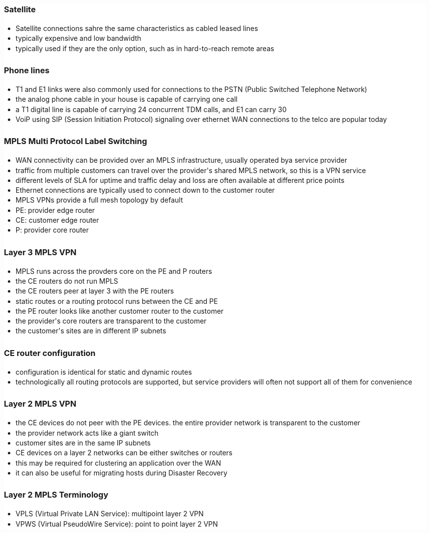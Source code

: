 ### Satellite
* Satellite connections sahre the same characteristics as cabled leased lines
* typically expensive and low bandwidth
* typically used if they are the only option, such as in hard-to-reach remote areas
### Phone lines
* T1 and E1 links were also commonly used for connections to the PSTN (Public Switched Telephone Network)
* the analog phone cable in your house is capable of carrying one call
* a T1 digital line is capable of carrying 24 concurrent TDM calls, and E1 can carry 30
* VoiP using SIP (Session Initiation Protocol) signaling over ethernet WAN connections to the telco are popular today
### MPLS Multi Protocol Label Switching
* WAN connectivity can be provided over an MPLS infrastructure, usually operated bya  service provider
* traffic from multiple customers can travel over the provider's shared MPLS network, so this is a VPN service
* different levels of SLA for uptime and traffic delay and loss are often available at different price points
* Ethernet connections are typically used to connect down to the customer router
* MPLS VPNs provide a full mesh topology by default
* PE: provider edge router
* CE: customer edge router
* P: provider core router
### Layer 3 MPLS VPN
* MPLS runs across the provders core on the PE and P routers
* the CE routers do not run MPLS
* the CE routers peer at layer 3 with the PE routers
* static routes or a routing protocol runs between the CE and PE
* the PE router looks like another customer router to the customer
* the provider's core routers are transparent to the customer
* the customer's sites are in different IP subnets
### CE router configuration
* configuration is identical for static and dynamic routes
* technologically all routing protocols are supported, but service providers will often not support all of them for convenience
### Layer 2 MPLS VPN
* the CE devices do not peer with the PE devices. the entire provider network is transparent to the customer
* the provider network acts like a giant switch
* customer sites are in the same IP subnets
* CE devices on a layer 2 networks can be either switches or routers
* this may be required for clustering an application over the WAN
* it can also be useful for migrating hosts during Disaster Recovery
### Layer 2 MPLS Terminology
* VPLS (Virtual Private LAN Service): multipoint layer 2 VPN
* VPWS (Virtual PseudoWire Service): point to point layer 2 VPN
